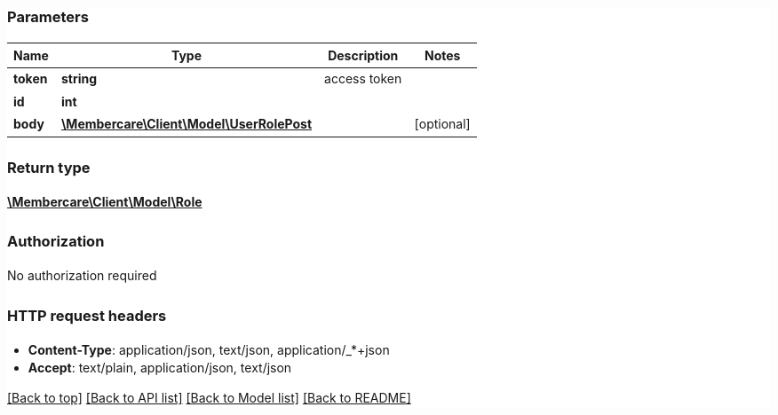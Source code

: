 ### Parameters

Name | Type | Description  | Notes
------------- | ------------- | ------------- | -------------
 **token** | **string**| access token |
 **id** | **int**|  |
 **body** | [**\Membercare\Client\Model\UserRolePost**](../Model/UserRolePost.md)|  | [optional]

### Return type

[**\Membercare\Client\Model\Role**](../Model/Role.md)

### Authorization

No authorization required

### HTTP request headers

 - **Content-Type**: application/json, text/json, application/_*+json
 - **Accept**: text/plain, application/json, text/json

[[Back to top]](#) [[Back to API list]](../../README.md#documentation-for-api-endpoints) [[Back to Model list]](../../README.md#documentation-for-models) [[Back to README]](../../README.md)

